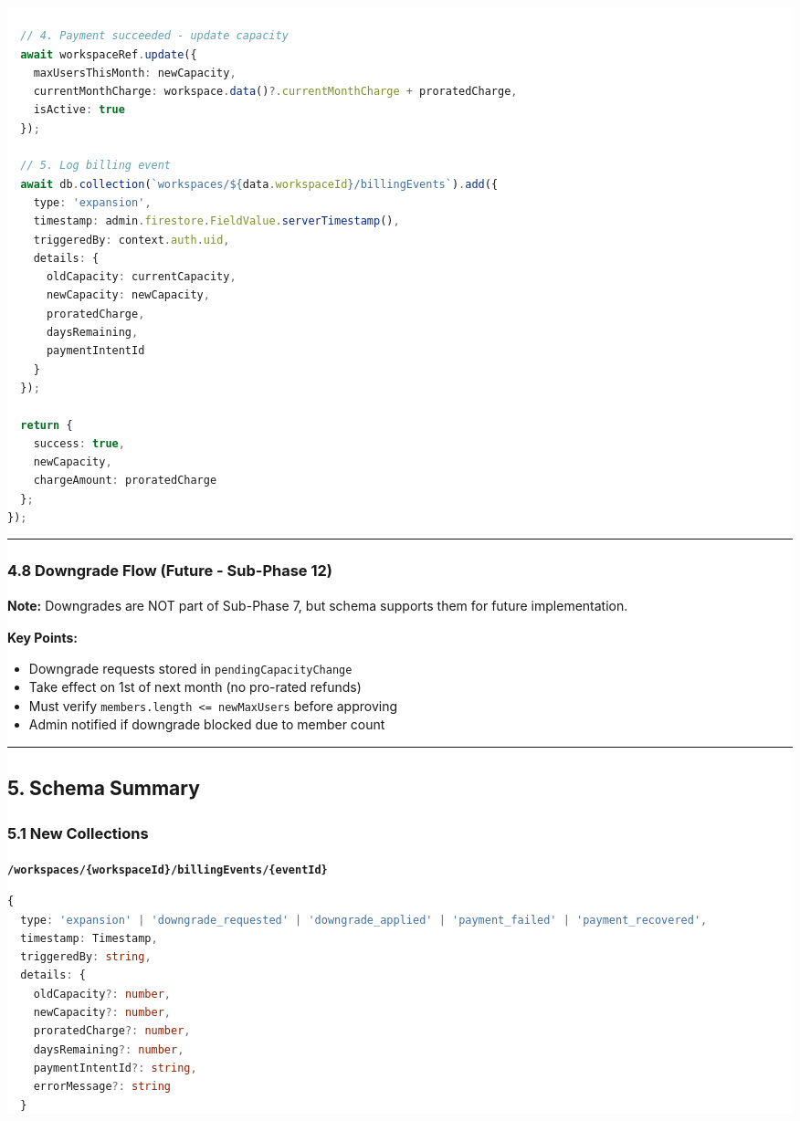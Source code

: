 ```typescript
  
  // 4. Payment succeeded - update capacity
  await workspaceRef.update({
    maxUsersThisMonth: newCapacity,
    currentMonthCharge: workspace.data()?.currentMonthCharge + proratedCharge,
    isActive: true
  });
  
  // 5. Log billing event
  await db.collection(`workspaces/${data.workspaceId}/billingEvents`).add({
    type: 'expansion',
    timestamp: admin.firestore.FieldValue.serverTimestamp(),
    triggeredBy: context.auth.uid,
    details: {
      oldCapacity: currentCapacity,
      newCapacity: newCapacity,
      proratedCharge,
      daysRemaining,
      paymentIntentId
    }
  });
  
  return {
    success: true,
    newCapacity,
    chargeAmount: proratedCharge
  };
});
```

---

### 4.8 Downgrade Flow (Future - Sub-Phase 12)

**Note:** Downgrades are NOT part of Sub-Phase 7, but schema supports them for future implementation.

**Key Points:**
- Downgrade requests stored in `pendingCapacityChange`
- Take effect on 1st of next month (no pro-rated refunds)
- Must verify `members.length <= newMaxUsers` before approving
- Admin notified if downgrade blocked due to member count

---

## 5. Schema Summary

### 5.1 New Collections

**`/workspaces/{workspaceId}/billingEvents/{eventId}`**
```typescript
{
  type: 'expansion' | 'downgrade_requested' | 'downgrade_applied' | 'payment_failed' | 'payment_recovered',
  timestamp: Timestamp,
  triggeredBy: string,
  details: {
    oldCapacity?: number,
    newCapacity?: number,
    proratedCharge?: number,
    daysRemaining?: number,
    paymentIntentId?: string,
    errorMessage?: string
  }
```